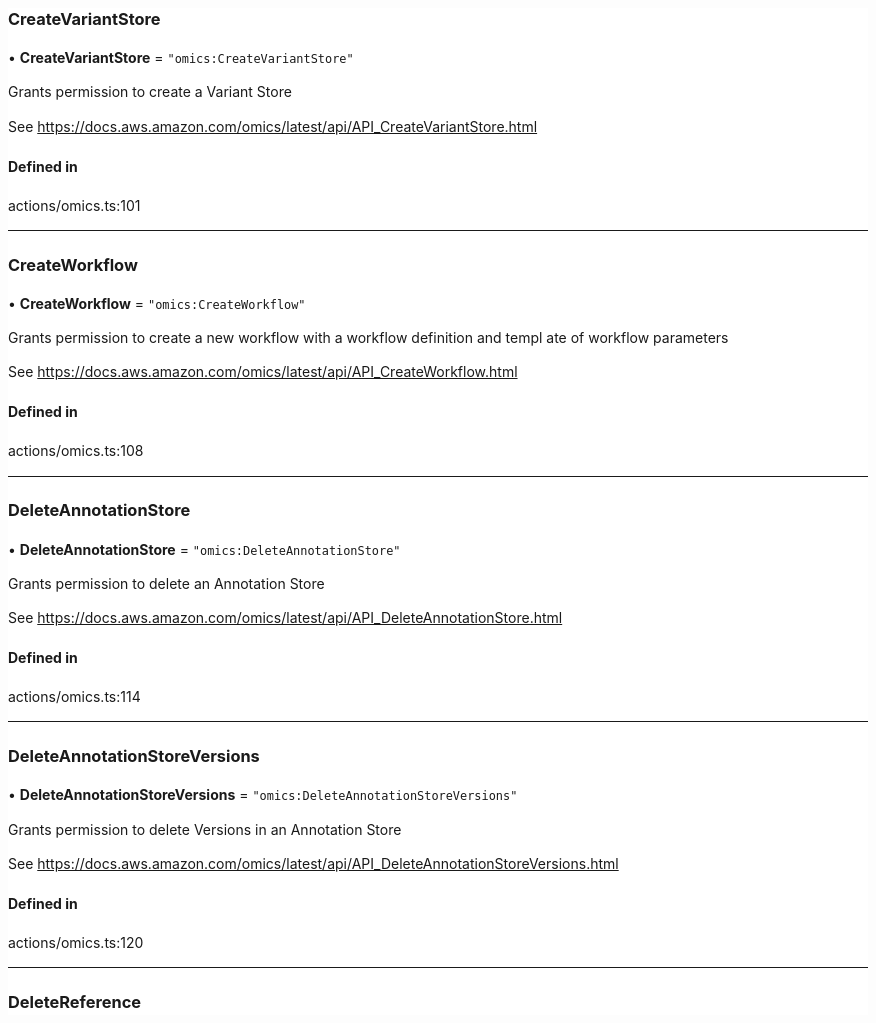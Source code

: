 ### CreateVariantStore

• **CreateVariantStore** = ``"omics:CreateVariantStore"``

Grants permission to create a Variant Store

See https://docs.aws.amazon.com/omics/latest/api/API_CreateVariantStore.html

#### Defined in

actions/omics.ts:101

___

### CreateWorkflow

• **CreateWorkflow** = ``"omics:CreateWorkflow"``

Grants permission to create a new workflow with a workflow definition and templ
ate of workflow parameters

See https://docs.aws.amazon.com/omics/latest/api/API_CreateWorkflow.html

#### Defined in

actions/omics.ts:108

___

### DeleteAnnotationStore

• **DeleteAnnotationStore** = ``"omics:DeleteAnnotationStore"``

Grants permission to delete an Annotation Store

See https://docs.aws.amazon.com/omics/latest/api/API_DeleteAnnotationStore.html

#### Defined in

actions/omics.ts:114

___

### DeleteAnnotationStoreVersions

• **DeleteAnnotationStoreVersions** = ``"omics:DeleteAnnotationStoreVersions"``

Grants permission to delete Versions in an Annotation Store

See https://docs.aws.amazon.com/omics/latest/api/API_DeleteAnnotationStoreVersions.html

#### Defined in

actions/omics.ts:120

___

### DeleteReference
